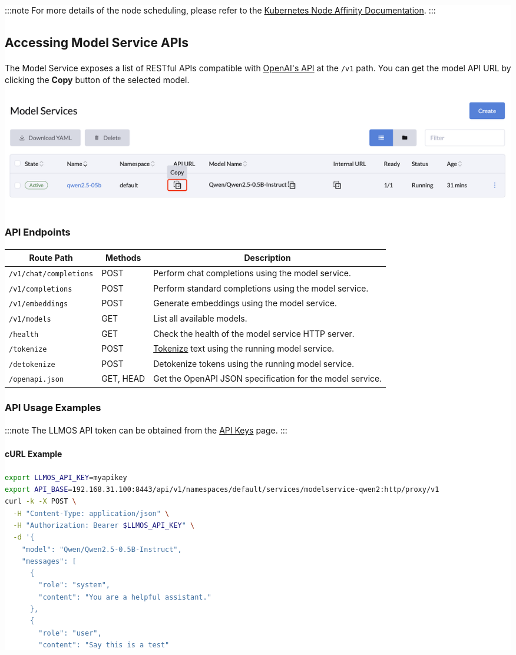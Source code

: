 :::note
For more details of the node scheduling, please refer to the [Kubernetes Node Affinity Documentation](https://kubernetes.io/docs/concepts/scheduling-eviction/assign-pod-node/#node-affinity).
:::

## Accessing Model Service APIs
The Model Service exposes a list of RESTful APIs compatible with [OpenAI's API](https://platform.openai.com/docs/api-reference/introduction) at the `/v1` path. You can get the model API URL by clicking the **Copy** button of the selected model.

![modelservice-api-url](/img/docs/modelservice-api-url.png)

### API Endpoints
| Route Path               | Methods   | Description                                                                             |
|--------------------------|-----------|-----------------------------------------------------------------------------------------|
| `/v1/chat/completions`   | POST      | Perform chat completions using the model service.                                       |
| `/v1/completions`        | POST      | Perform standard completions using the model service.                                   |
| `/v1/embeddings`         | POST      | Generate embeddings using the model service.                                            |
| `/v1/models`             | GET       | List all available models.                                                              |
| `/health`                | GET       | Check the health of the model service HTTP server.                                      |
| `/tokenize`              | POST      | [Tokenize](https://platform.openai.com/tokenizer) text using the running model service. |
| `/detokenize`            | POST      | Detokenize tokens using the running model service.                                      |
| `/openapi.json`          | GET, HEAD | Get the OpenAPI JSON specification for the model service.                               |

### API Usage Examples

:::note
The LLMOS API token can be obtained from the [API Keys](../user_and_auth/api-keys) page.
:::

#### cURL Example
```bash
export LLMOS_API_KEY=myapikey
export API_BASE=192.168.31.100:8443/api/v1/namespaces/default/services/modelservice-qwen2:http/proxy/v1
curl -k -X POST \
  -H "Content-Type: application/json" \
  -H "Authorization: Bearer $LLMOS_API_KEY" \
  -d '{
    "model": "Qwen/Qwen2.5-0.5B-Instruct",
    "messages": [
      {
        "role": "system",
        "content": "You are a helpful assistant."
      },
      {
        "role": "user",
        "content": "Say this is a test"
```